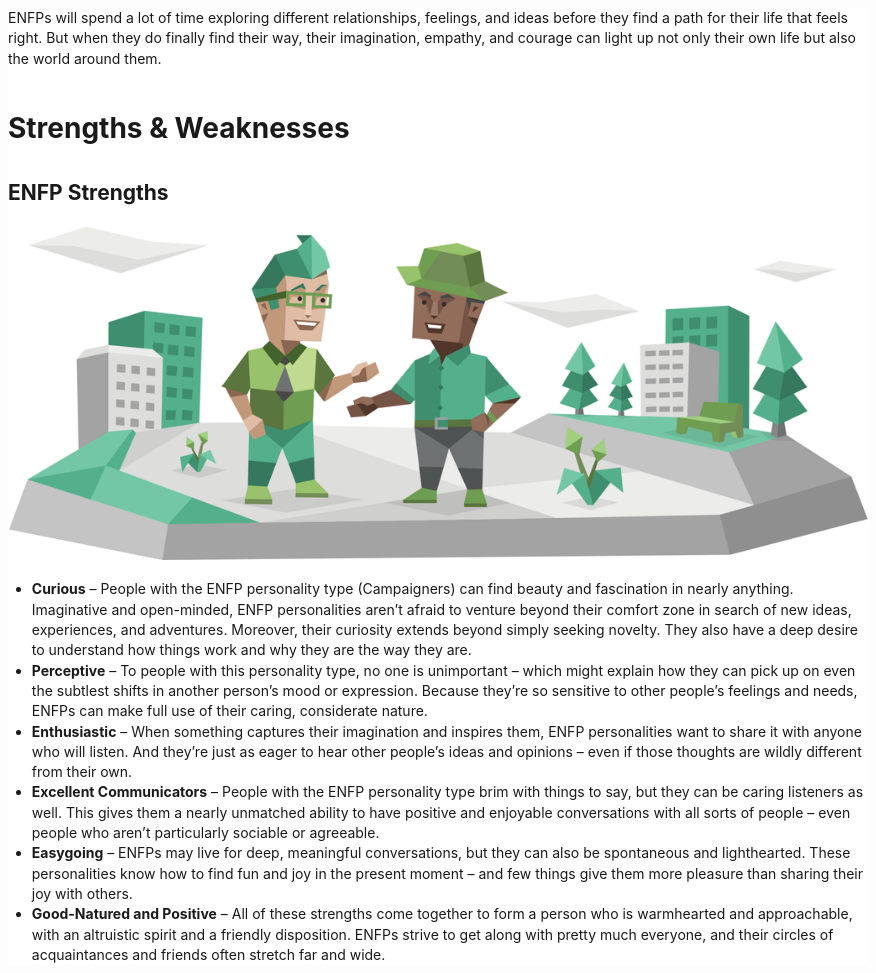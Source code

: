 ENFPs will spend a lot of time exploring different relationships, feelings, and ideas before they find a path for their life that feels right. But when they do finally find their way, their imagination, empathy, and courage can light up not only their own life but also the world around them.

# Strengths & Weaknesses

## ENFP Strengths

![ENFP (Campaigner) strengths](./竞选者ENFP-A、ENFP-T.assets/diplomats_Campaigner_ENFP_strengths.svg)

- **Curious** – People with the ENFP personality type (Campaigners) can find beauty and fascination in nearly anything. Imaginative and open-minded, ENFP personalities aren’t afraid to venture beyond their comfort zone in search of new ideas, experiences, and adventures. Moreover, their curiosity extends beyond simply seeking novelty. They also have a deep desire to understand how things work and why they are the way they are.
- **Perceptive** – To people with this personality type, no one is unimportant – which might explain how they can pick up on even the subtlest shifts in another person’s mood or expression. Because they’re so sensitive to other people’s feelings and needs, ENFPs can make full use of their caring, considerate nature.
- **Enthusiastic** – When something captures their imagination and inspires them, ENFP personalities want to share it with anyone who will listen. And they’re just as eager to hear other people’s ideas and opinions – even if those thoughts are wildly different from their own.
- **Excellent Communicators** – People with the ENFP personality type brim with things to say, but they can be caring listeners as well. This gives them a nearly unmatched ability to have positive and enjoyable conversations with all sorts of people – even people who aren’t particularly sociable or agreeable.
- **Easygoing** – ENFPs may live for deep, meaningful conversations, but they can also be spontaneous and lighthearted. These personalities know how to find fun and joy in the present moment – and few things give them more pleasure than sharing their joy with others.
- **Good-Natured and Positive** – All of these strengths come together to form a person who is warmhearted and approachable, with an altruistic spirit and a friendly disposition. ENFPs strive to get along with pretty much everyone, and their circles of acquaintances and friends often stretch far and wide.

